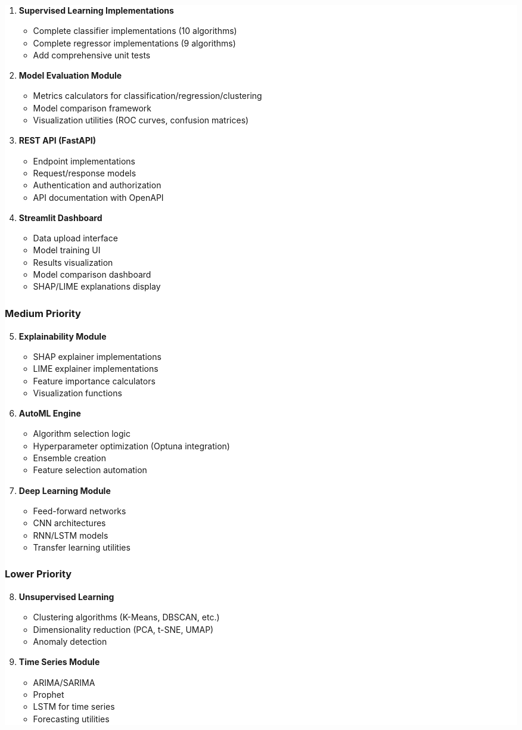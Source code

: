 1. **Supervised Learning Implementations**
   - Complete classifier implementations (10 algorithms)
   - Complete regressor implementations (9 algorithms)
   - Add comprehensive unit tests

2. **Model Evaluation Module**
   - Metrics calculators for classification/regression/clustering
   - Model comparison framework
   - Visualization utilities (ROC curves, confusion matrices)

3. **REST API (FastAPI)**
   - Endpoint implementations
   - Request/response models
   - Authentication and authorization
   - API documentation with OpenAPI

4. **Streamlit Dashboard**
   - Data upload interface
   - Model training UI
   - Results visualization
   - Model comparison dashboard
   - SHAP/LIME explanations display

### Medium Priority

5. **Explainability Module**
   - SHAP explainer implementations
   - LIME explainer implementations
   - Feature importance calculators
   - Visualization functions

6. **AutoML Engine**
   - Algorithm selection logic
   - Hyperparameter optimization (Optuna integration)
   - Ensemble creation
   - Feature selection automation

7. **Deep Learning Module**
   - Feed-forward networks
   - CNN architectures
   - RNN/LSTM models
   - Transfer learning utilities

### Lower Priority

8. **Unsupervised Learning**
   - Clustering algorithms (K-Means, DBSCAN, etc.)
   - Dimensionality reduction (PCA, t-SNE, UMAP)
   - Anomaly detection

9. **Time Series Module**
   - ARIMA/SARIMA
   - Prophet
   - LSTM for time series
   - Forecasting utilities
